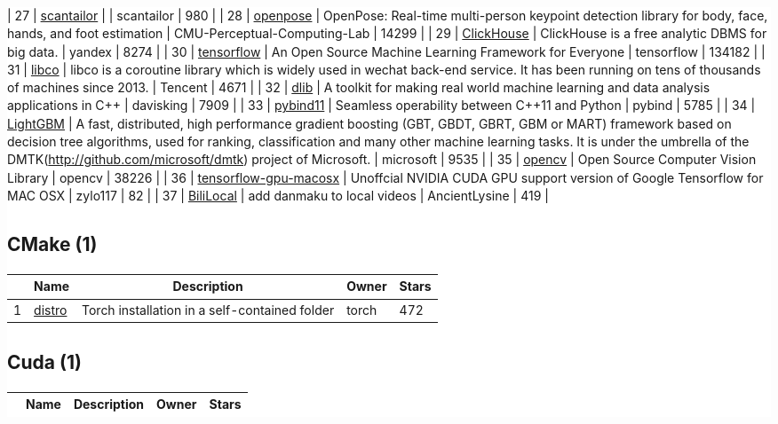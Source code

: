 | 27 | [scantailor](https://github.com/scantailor/scantailor)                      |                                                                                                                                                                                                                                                                                                                                                                      | scantailor                   | 980    |
| 28 | [openpose](https://github.com/CMU-Perceptual-Computing-Lab/openpose)        | OpenPose: Real-time multi-person keypoint detection library for body, face, hands, and foot estimation                                                                                                                                                                                                                                                               | CMU-Perceptual-Computing-Lab | 14299  |
| 29 | [ClickHouse](https://github.com/yandex/ClickHouse)                          | ClickHouse is a free analytic DBMS for big data.                                                                                                                                                                                                                                                                                                                     | yandex                       | 8274   |
| 30 | [tensorflow](https://github.com/tensorflow/tensorflow)                      | An Open Source Machine Learning Framework for Everyone                                                                                                                                                                                                                                                                                                               | tensorflow                   | 134182 |
| 31 | [libco](https://github.com/Tencent/libco)                                   | libco is a coroutine library which is widely used in wechat  back-end service. It has been running on tens of thousands of machines since 2013.                                                                                                                                                                                                                      | Tencent                      | 4671   |
| 32 | [dlib](https://github.com/davisking/dlib)                                   | A toolkit for making real world machine learning and data analysis applications in C++                                                                                                                                                                                                                                                                               | davisking                    | 7909   |
| 33 | [pybind11](https://github.com/pybind/pybind11)                              | Seamless operability between C++11 and Python                                                                                                                                                                                                                                                                                                                        | pybind                       | 5785   |
| 34 | [LightGBM](https://github.com/microsoft/LightGBM)                           | A fast, distributed, high performance gradient boosting (GBT, GBDT, GBRT, GBM or MART) framework based on decision tree algorithms, used for ranking, classification and many other machine learning tasks. It is under the umbrella of the DMTK(http://github.com/microsoft/dmtk) project of Microsoft.                                                             | microsoft                    | 9535   |
| 35 | [opencv](https://github.com/opencv/opencv)                                  | Open Source Computer Vision Library                                                                                                                                                                                                                                                                                                                                  | opencv                       | 38226  |
| 36 | [tensorflow-gpu-macosx](https://github.com/zylo117/tensorflow-gpu-macosx)   | Unoffcial NVIDIA CUDA GPU support version of Google Tensorflow for MAC OSX                                                                                                                                                                                                                                                                                           | zylo117                      | 82     |
| 37 | [BiliLocal](https://github.com/AncientLysine/BiliLocal)                     | add danmaku to local videos                                                                                                                                                                                                                                                                                                                                          | AncientLysine                | 419    |

## CMake (1) 

|   | Name                                      | Description                                   | Owner | Stars |
|---|-------------------------------------------|-----------------------------------------------|-------|-------|
| 1 | [distro](https://github.com/torch/distro) | Torch installation in a self-contained folder | torch | 472   |

## Cuda (1) 

|   | Name                                     | Description                                              | Owner    | Stars |
|---|------------------------------------------|----------------------------------------------------------|----------|-------|